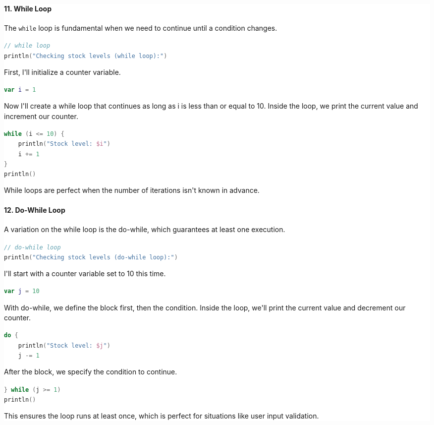 #### 11. While Loop

The `while` loop is fundamental when we need to continue until a condition changes.

```kotlin
// while loop  
println("Checking stock levels (while loop):")
```

First, I'll initialize a counter variable.

```kotlin
var i = 1
```

Now I'll create a while loop that continues as long as i is less than or equal to 10. Inside the loop, we print the current value and increment our counter.

```kotlin
while (i <= 10) {
    println("Stock level: $i")
    i += 1
}
println()
```

While loops are perfect when the number of iterations isn't known in advance.

#### 12. Do-While Loop

A variation on the while loop is the do-while, which guarantees at least one execution.

```kotlin
// do-while loop  
println("Checking stock levels (do-while loop):")
```

I'll start with a counter variable set to 10 this time.

```kotlin
var j = 10
```

With do-while, we define the block first, then the condition. Inside the loop, we'll print the current value and decrement our counter.

```kotlin
do {
    println("Stock level: $j")
    j -= 1
```

After the block, we specify the condition to continue.

```kotlin
} while (j >= 1)
println()
```

This ensures the loop runs at least once, which is perfect for situations like user input validation.
